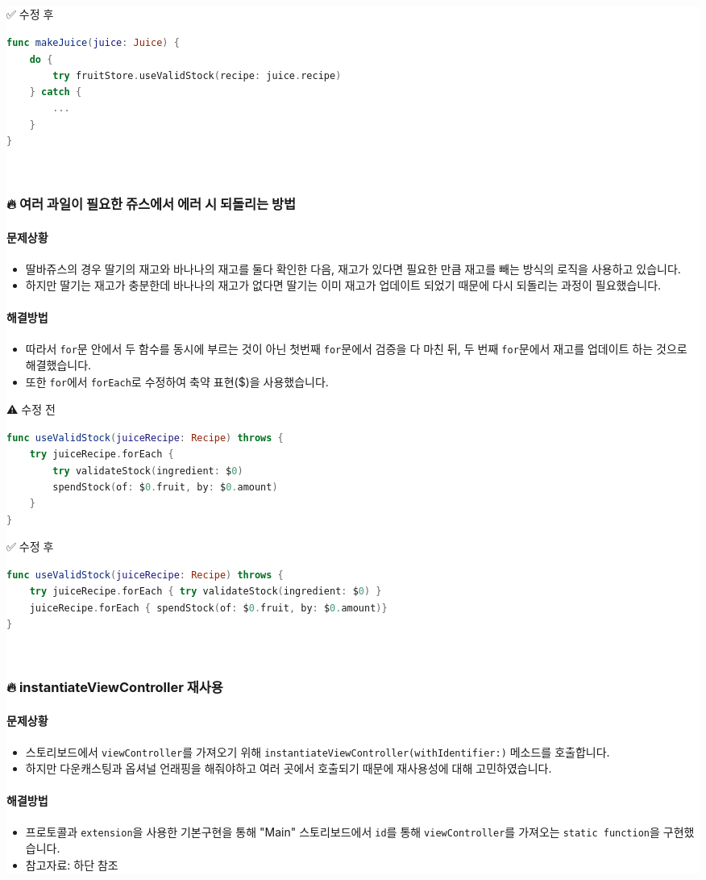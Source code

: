  ✅ 수정 후
        
```swift
func makeJuice(juice: Juice) {
    do {
        try fruitStore.useValidStock(recipe: juice.recipe)
    } catch {
        ...
    }
}    
```
 
<br>

### 🔥 여러 과일이 필요한 쥬스에서 에러 시 되돌리는 방법

#### 문제상황
- 딸바쥬스의 경우 딸기의 재고와 바나나의 재고를 둘다 확인한 다음, 재고가 있다면 필요한 만큼 재고를 빼는 방식의 로직을 사용하고 있습니다.
- 하지만 딸기는 재고가 충분한데 바나나의 재고가 없다면 딸기는 이미 재고가 업데이트 되었기 때문에 다시 되돌리는 과정이 필요했습니다.

#### 해결방법
- 따라서 `for`문 안에서 두 함수를 동시에 부르는 것이 아닌 첫번째 `for`문에서 검증을 다 마친 뒤, 두 번째 `for`문에서 재고를 업데이트 하는 것으로 해결했습니다.
- 또한 `for`에서 `forEach`로 수정하여 축약 표현($)을 사용했습니다.

⚠️ 수정 전
    
```swift
func useValidStock(juiceRecipe: Recipe) throws {  
    try juiceRecipe.forEach { 
        try validateStock(ingredient: $0) 
        spendStock(of: $0.fruit, by: $0.amount)
    }
}
```

✅ 수정 후
    
```swift
func useValidStock(juiceRecipe: Recipe) throws {
    try juiceRecipe.forEach { try validateStock(ingredient: $0) }
    juiceRecipe.forEach { spendStock(of: $0.fruit, by: $0.amount)}
}
```
<br>
    
### 🔥 instantiateViewController 재사용

#### 문제상황
- 스토리보드에서 `viewController`를 가져오기 위해 `instantiateViewController(withIdentifier:)` 메소드를 호출합니다.
- 하지만 다운캐스팅과 옵셔널 언래핑을 해줘야하고 여러 곳에서 호출되기 때문에 재사용성에 대해 고민하였습니다.

#### 해결방법
- 프로토콜과 `extension`을 사용한 기본구현을 통해 "Main" 스토리보드에서 `id`를 통해 `viewController`를 가져오는 `static function`을 구현했습니다.
- 참고자료: 하단 참조
